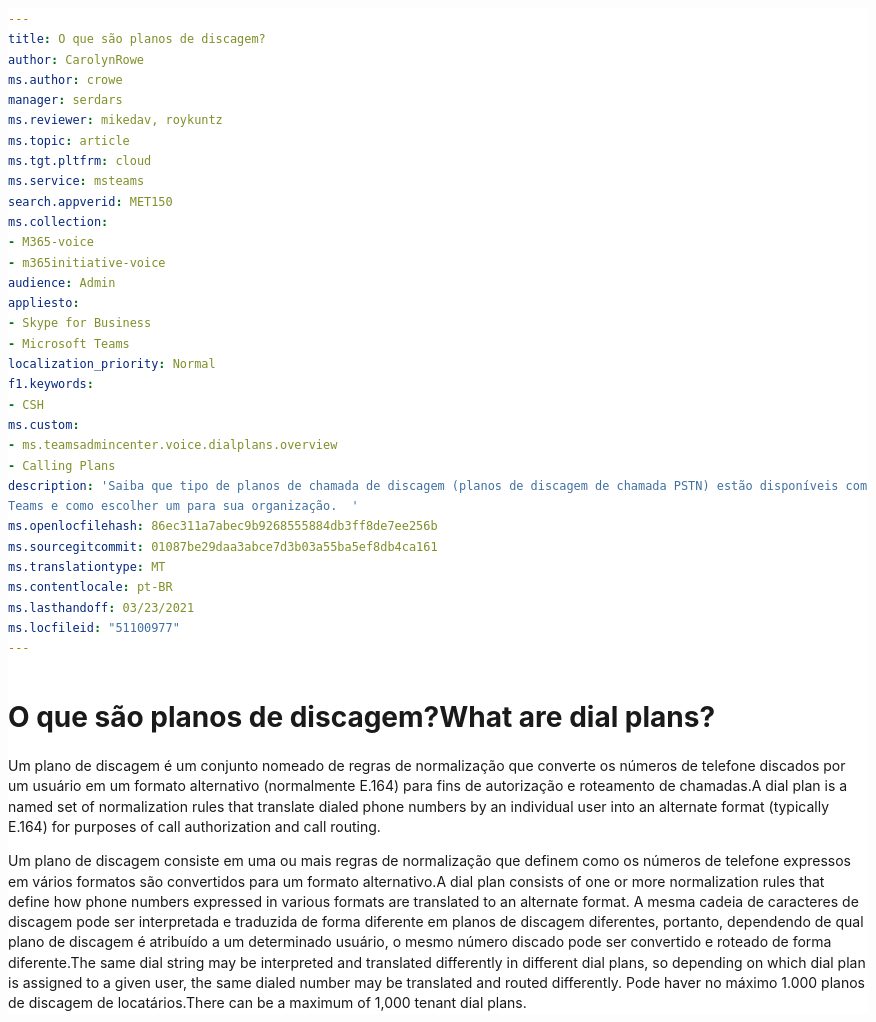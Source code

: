 ```yaml
---
title: O que são planos de discagem?
author: CarolynRowe
ms.author: crowe
manager: serdars
ms.reviewer: mikedav, roykuntz
ms.topic: article
ms.tgt.pltfrm: cloud
ms.service: msteams
search.appverid: MET150
ms.collection:
- M365-voice
- m365initiative-voice
audience: Admin
appliesto:
- Skype for Business
- Microsoft Teams
localization_priority: Normal
f1.keywords:
- CSH
ms.custom:
- ms.teamsadmincenter.voice.dialplans.overview
- Calling Plans
description: 'Saiba que tipo de planos de chamada de discagem (planos de discagem de chamada PSTN) estão disponíveis com Teams e como escolher um para sua organização.  '
ms.openlocfilehash: 86ec311a7abec9b9268555884db3ff8de7ee256b
ms.sourcegitcommit: 01087be29daa3abce7d3b03a55ba5ef8db4ca161
ms.translationtype: MT
ms.contentlocale: pt-BR
ms.lasthandoff: 03/23/2021
ms.locfileid: "51100977"
---
```

# <a name="what-are-dial-plans"></a><span data-ttu-id="9ff49-103">O que são planos de discagem?</span><span class="sxs-lookup"><span data-stu-id="9ff49-103">What are dial plans?</span></span>

<span data-ttu-id="9ff49-104">Um plano de discagem é um conjunto nomeado de regras de normalização que converte os números de telefone discados por um usuário em um formato alternativo (normalmente E.164) para fins de autorização e roteamento de chamadas.</span><span class="sxs-lookup"><span data-stu-id="9ff49-104">A dial plan is a named set of normalization rules that translate dialed phone numbers by an individual user into an alternate format (typically E.164) for purposes of call authorization and call routing.</span></span>

<span data-ttu-id="9ff49-105">Um plano de discagem consiste em uma ou mais regras de normalização que definem como os números de telefone expressos em vários formatos são convertidos para um formato alternativo.</span><span class="sxs-lookup"><span data-stu-id="9ff49-105">A dial plan consists of one or more normalization rules that define how phone numbers expressed in various formats are translated to an alternate format.</span></span> <span data-ttu-id="9ff49-106">A mesma cadeia de caracteres de discagem pode ser interpretada e traduzida de forma diferente em planos de discagem diferentes, portanto, dependendo de qual plano de discagem é atribuído a um determinado usuário, o mesmo número discado pode ser convertido e roteado de forma diferente.</span><span class="sxs-lookup"><span data-stu-id="9ff49-106">The same dial string may be interpreted and translated differently in different dial plans, so depending on which dial plan is assigned to a given user, the same dialed number may be translated and routed differently.</span></span> <span data-ttu-id="9ff49-107">Pode haver no máximo 1.000 planos de discagem de locatários.</span><span class="sxs-lookup"><span data-stu-id="9ff49-107">There can be a maximum of 1,000 tenant dial plans.</span></span>
